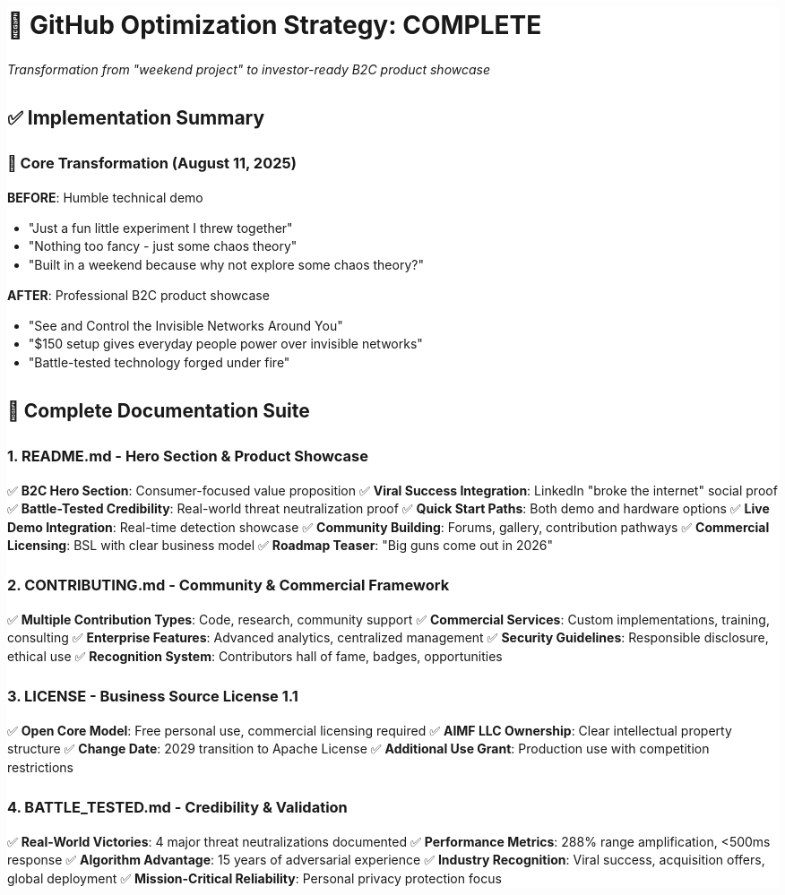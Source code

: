 # 🎯 GitHub Optimization Strategy: COMPLETE

*Transformation from "weekend project" to investor-ready B2C product showcase*

## ✅ Implementation Summary

### 🚀 Core Transformation (August 11, 2025)

**BEFORE**: Humble technical demo
- "Just a fun little experiment I threw together"
- "Nothing too fancy - just some chaos theory"
- "Built in a weekend because why not explore some chaos theory?"

**AFTER**: Professional B2C product showcase
- "See and Control the Invisible Networks Around You"
- "$150 setup gives everyday people power over invisible networks"
- "Battle-tested technology forged under fire"

## 📁 Complete Documentation Suite

### 1. **README.md** - Hero Section & Product Showcase
✅ **B2C Hero Section**: Consumer-focused value proposition
✅ **Viral Success Integration**: LinkedIn "broke the internet" social proof
✅ **Battle-Tested Credibility**: Real-world threat neutralization proof
✅ **Quick Start Paths**: Both demo and hardware options
✅ **Live Demo Integration**: Real-time detection showcase
✅ **Community Building**: Forums, gallery, contribution pathways
✅ **Commercial Licensing**: BSL with clear business model
✅ **Roadmap Teaser**: "Big guns come out in 2026"

### 2. **CONTRIBUTING.md** - Community & Commercial Framework
✅ **Multiple Contribution Types**: Code, research, community support
✅ **Commercial Services**: Custom implementations, training, consulting
✅ **Enterprise Features**: Advanced analytics, centralized management
✅ **Security Guidelines**: Responsible disclosure, ethical use
✅ **Recognition System**: Contributors hall of fame, badges, opportunities

### 3. **LICENSE** - Business Source License 1.1
✅ **Open Core Model**: Free personal use, commercial licensing required
✅ **AIMF LLC Ownership**: Clear intellectual property structure
✅ **Change Date**: 2029 transition to Apache License
✅ **Additional Use Grant**: Production use with competition restrictions

### 4. **BATTLE_TESTED.md** - Credibility & Validation
✅ **Real-World Victories**: 4 major threat neutralizations documented
✅ **Performance Metrics**: 288% range amplification, <500ms response
✅ **Algorithm Advantage**: 15 years of adversarial experience
✅ **Industry Recognition**: Viral success, acquisition offers, global deployment
✅ **Mission-Critical Reliability**: Personal privacy protection focus
